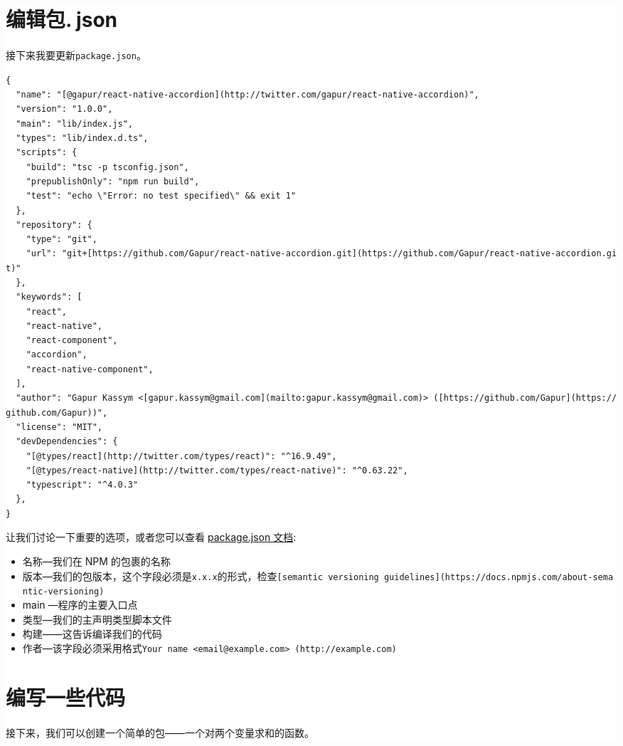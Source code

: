 # 编辑包. json

接下来我要更新`package.json`。

```
{
  "name": "[@gapur/react-native-accordion](http://twitter.com/gapur/react-native-accordion)",
  "version": "1.0.0",
  "main": "lib/index.js",
  "types": "lib/index.d.ts",
  "scripts": {
    "build": "tsc -p tsconfig.json",
    "prepublishOnly": "npm run build",
    "test": "echo \"Error: no test specified\" && exit 1"
  },
  "repository": {
    "type": "git",
    "url": "git+[https://github.com/Gapur/react-native-accordion.git](https://github.com/Gapur/react-native-accordion.git)"
  },
  "keywords": [
    "react",
    "react-native",
    "react-component",
    "accordion",
    "react-native-component",
  ],
  "author": "Gapur Kassym <[gapur.kassym@gmail.com](mailto:gapur.kassym@gmail.com)> ([https://github.com/Gapur](https://github.com/Gapur))",
  "license": "MIT",
  "devDependencies": {
    "[@types/react](http://twitter.com/types/react)": "^16.9.49",
    "[@types/react-native](http://twitter.com/types/react-native)": "^0.63.22",
    "typescript": "^4.0.3"
  },
}
```

让我们讨论一下重要的选项，或者您可以查看 [package.json 文档](https://docs.npmjs.com/files/package.json):

*   名称—我们在 NPM 的包裹的名称
*   版本—我们的包版本，这个字段必须是`x.x.x`的形式，检查`[semantic versioning guidelines](https://docs.npmjs.com/about-semantic-versioning)`
*   main —程序的主要入口点
*   类型—我们的主声明类型脚本文件
*   构建——这告诉编译我们的代码
*   作者—该字段必须采用格式`Your name <email@example.com> (http://example.com)`

# 编写一些代码

接下来，我们可以创建一个简单的包——一个对两个变量求和的函数。

